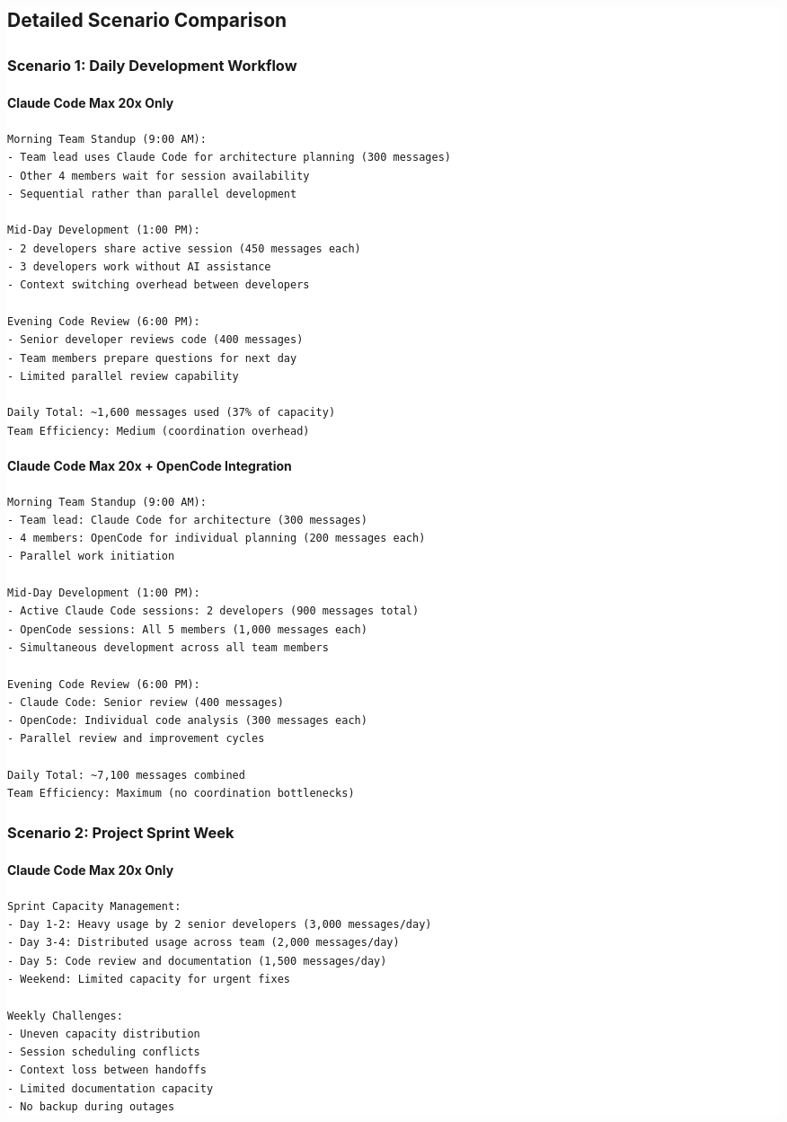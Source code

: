 ## Detailed Scenario Comparison

### Scenario 1: Daily Development Workflow

#### **Claude Code Max 20x Only**
```
Morning Team Standup (9:00 AM):
- Team lead uses Claude Code for architecture planning (300 messages)
- Other 4 members wait for session availability
- Sequential rather than parallel development

Mid-Day Development (1:00 PM):
- 2 developers share active session (450 messages each)
- 3 developers work without AI assistance
- Context switching overhead between developers

Evening Code Review (6:00 PM):
- Senior developer reviews code (400 messages)
- Team members prepare questions for next day
- Limited parallel review capability

Daily Total: ~1,600 messages used (37% of capacity)
Team Efficiency: Medium (coordination overhead)
```

#### **Claude Code Max 20x + OpenCode Integration**
```
Morning Team Standup (9:00 AM):
- Team lead: Claude Code for architecture (300 messages)
- 4 members: OpenCode for individual planning (200 messages each)
- Parallel work initiation

Mid-Day Development (1:00 PM):
- Active Claude Code sessions: 2 developers (900 messages total)
- OpenCode sessions: All 5 members (1,000 messages each)
- Simultaneous development across all team members

Evening Code Review (6:00 PM):
- Claude Code: Senior review (400 messages)
- OpenCode: Individual code analysis (300 messages each)
- Parallel review and improvement cycles

Daily Total: ~7,100 messages combined
Team Efficiency: Maximum (no coordination bottlenecks)
```

### Scenario 2: Project Sprint Week

#### **Claude Code Max 20x Only**
```
Sprint Capacity Management:
- Day 1-2: Heavy usage by 2 senior developers (3,000 messages/day)
- Day 3-4: Distributed usage across team (2,000 messages/day)
- Day 5: Code review and documentation (1,500 messages/day)
- Weekend: Limited capacity for urgent fixes

Weekly Challenges:
- Uneven capacity distribution
- Session scheduling conflicts
- Context loss between handoffs
- Limited documentation capacity
- No backup during outages
```
